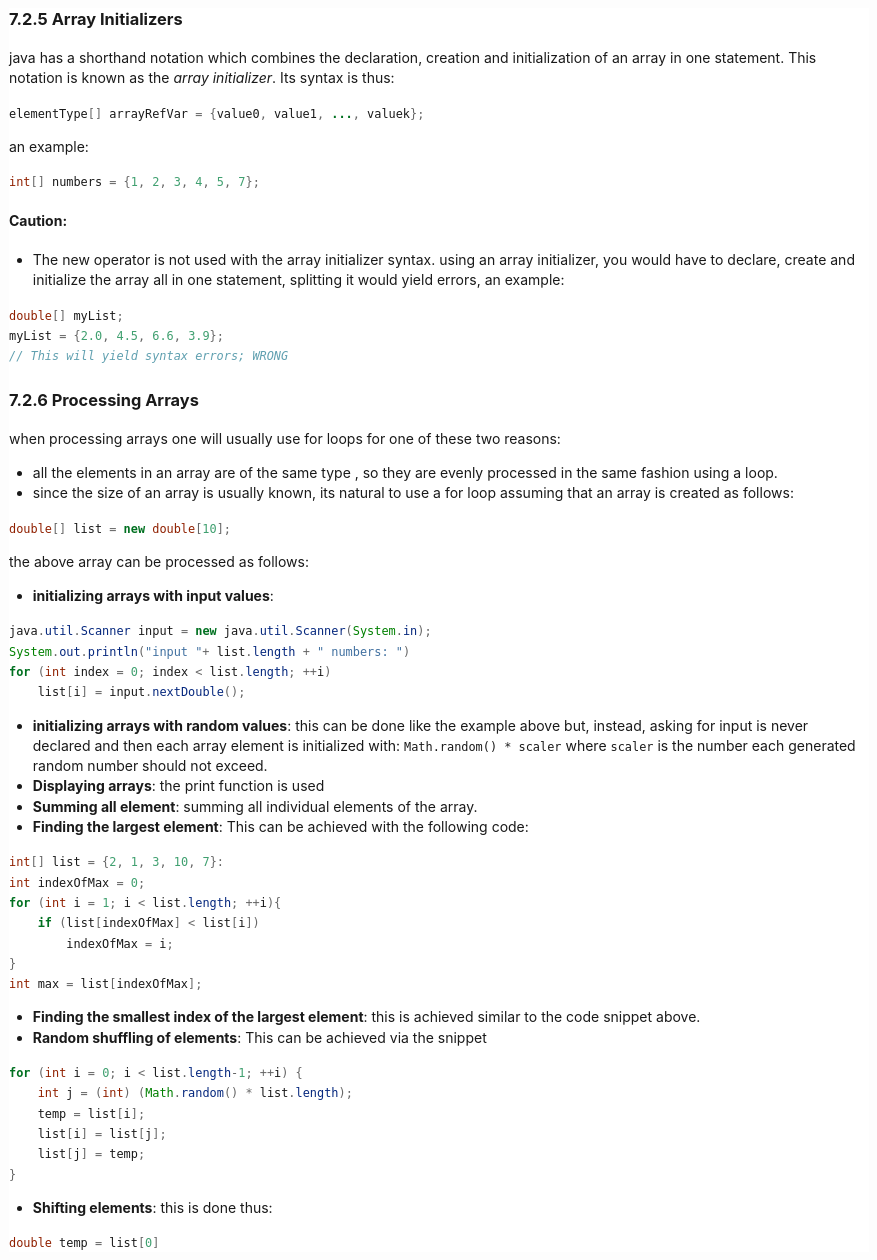 ### 7.2.5 Array Initializers
java has a shorthand notation which combines the declaration, creation and initialization of an array in one statement. This notation is known as the _array initializer_. Its syntax is thus:
```java
elementType[] arrayRefVar = {value0, value1, ..., valuek};
```
an example:
```java
int[] numbers = {1, 2, 3, 4, 5, 7};
```
#### Caution:
* The new operator is not used with the array initializer syntax. using an array initializer, you would have to declare, create and initialize the array all in one statement, splitting it would yield errors, an example:
```java
double[] myList;
myList = {2.0, 4.5, 6.6, 3.9};
// This will yield syntax errors; WRONG
```
### 7.2.6 Processing Arrays
when processing arrays one will usually use for loops for one of these two reasons:
* all the elements in an array are of the same type , so they are evenly processed in the same fashion using a loop.
* since the size of an array is usually known, its natural to use a for loop
assuming that an array is created as follows:
```java
double[] list = new double[10];
```
the above array can be processed as follows:
* **initializing arrays with input values**:
```java
java.util.Scanner input = new java.util.Scanner(System.in);
System.out.println("input "+ list.length + " numbers: ")
for (int index = 0; index < list.length; ++i)
	list[i] = input.nextDouble();
```
* **initializing arrays with random values**: this can be done like the example above but, instead,  asking for input is never declared and then each array element is initialized with: `Math.random() * scaler` where `scaler` is the number each generated random number should not exceed.
* **Displaying arrays**: the print function is used
* **Summing all element**: summing all individual elements of the array.
* **Finding the largest element**: This can be achieved with the following code:
```java
int[] list = {2, 1, 3, 10, 7}:
int indexOfMax = 0;
for (int i = 1; i < list.length; ++i){
	if (list[indexOfMax] < list[i])
		indexOfMax = i;
}
int max = list[indexOfMax];
```
* **Finding the smallest index of the largest element**: this is achieved similar to the code snippet above.
* **Random shuffling of elements**: This can be achieved via the snippet
```java
for (int i = 0; i < list.length-1; ++i) {
	int j = (int) (Math.random() * list.length);
	temp = list[i];
	list[i] = list[j];
	list[j] = temp;
}
```
* **Shifting elements**: this is done thus:
```java
double temp = list[0]
```